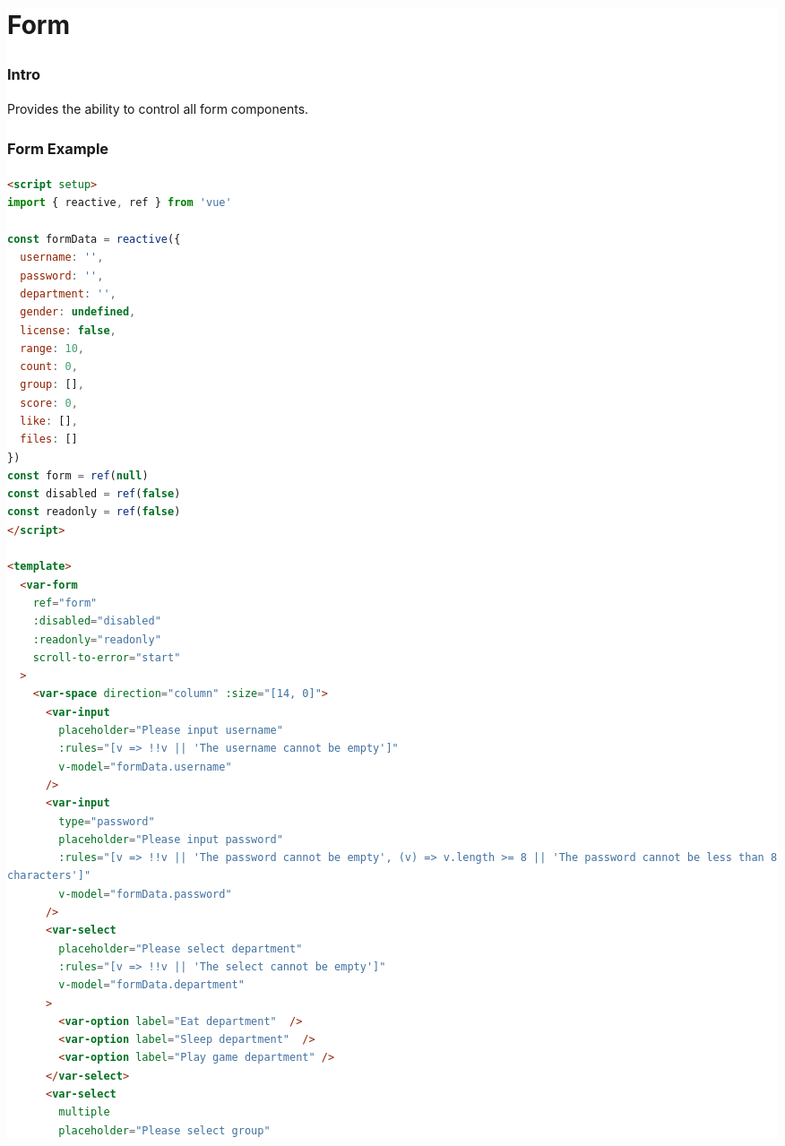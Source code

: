 # Form

### Intro

Provides the ability to control all form components.


### Form Example

```html
<script setup>
import { reactive, ref } from 'vue'

const formData = reactive({
  username: '',
  password: '',
  department: '',
  gender: undefined,
  license: false,
  range: 10,
  count: 0,
  group: [],
  score: 0,
  like: [],
  files: []
})
const form = ref(null)
const disabled = ref(false)
const readonly = ref(false)
</script>

<template>
  <var-form
    ref="form"
    :disabled="disabled"
    :readonly="readonly"
    scroll-to-error="start"
  >
    <var-space direction="column" :size="[14, 0]">
      <var-input
        placeholder="Please input username"
        :rules="[v => !!v || 'The username cannot be empty']"
        v-model="formData.username"
      />
      <var-input
        type="password"
        placeholder="Please input password"
        :rules="[v => !!v || 'The password cannot be empty', (v) => v.length >= 8 || 'The password cannot be less than 8 characters']"
        v-model="formData.password"
      />
      <var-select
        placeholder="Please select department"
        :rules="[v => !!v || 'The select cannot be empty']"
        v-model="formData.department"
      >
        <var-option label="Eat department"  />
        <var-option label="Sleep department"  />
        <var-option label="Play game department" />
      </var-select>
      <var-select
        multiple
        placeholder="Please select group"
```